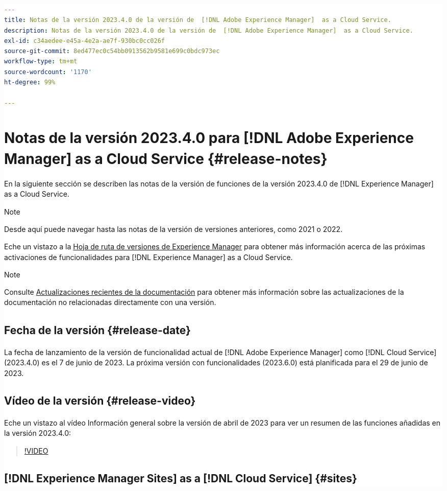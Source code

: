 ```yaml
---
title: Notas de la versión 2023.4.0 de la versión de  [!DNL Adobe Experience Manager]  as a Cloud Service.
description: Notas de la versión 2023.4.0 de la versión de  [!DNL Adobe Experience Manager]  as a Cloud Service.
exl-id: c34aedee-e45a-4e2a-ae7f-930bc0cc026f
source-git-commit: 8ed477ec0c54bb0913562b9581e699c0bdc973ec
workflow-type: tm+mt
source-wordcount: '1170'
ht-degree: 99%

---
```


# Notas de la versión 2023.4.0 para [!DNL Adobe Experience Manager] as a Cloud Service {#release-notes}

En la siguiente sección se describen las notas de la versión de funciones de la versión 2023.4.0 de [!DNL Experience Manager] as a Cloud Service.

>[!NOTE]
>
>Desde aquí puede navegar hasta las notas de la versión de versiones anteriores, como 2021 o 2022.
>
>Eche un vistazo a la [Hoja de ruta de versiones de Experience Manager](https://experienceleague.adobe.com/docs/experience-manager-release-information/aem-release-updates/update-releases-roadmap.html?lang=es) para obtener más información acerca de las próximas activaciones de funcionalidades para [!DNL Experience Manager] as a Cloud Service.

>[!NOTE]
>
>Consulte [Actualizaciones recientes de la documentación](https://experienceleague.adobe.com/docs/experience-manager-release-information/aem-release-updates/doc-updates/documentation-updates.html?lang=es) para obtener más información sobre las actualizaciones de la documentación no relacionadas directamente con una versión.

## Fecha de la versión {#release-date}

La fecha de lanzamiento de la versión de funcionalidad actual de [!DNL Adobe Experience Manager] como [!DNL Cloud Service] (2023.4.0) es el 7 de junio de 2023. La próxima versión con funcionalidades (2023.6.0) está planificada para el 29 de junio de 2023.

## Vídeo de la versión {#release-video}

Eche un vistazo al vídeo Información general sobre la versión de abril de 2023 para ver un resumen de las funciones añadidas en la versión 2023.4.0:

>[!VIDEO](https://video.tv.adobe.com/v/3418681/?quality=12)

## [!DNL Experience Manager Sites] as a [!DNL Cloud Service] {#sites}
